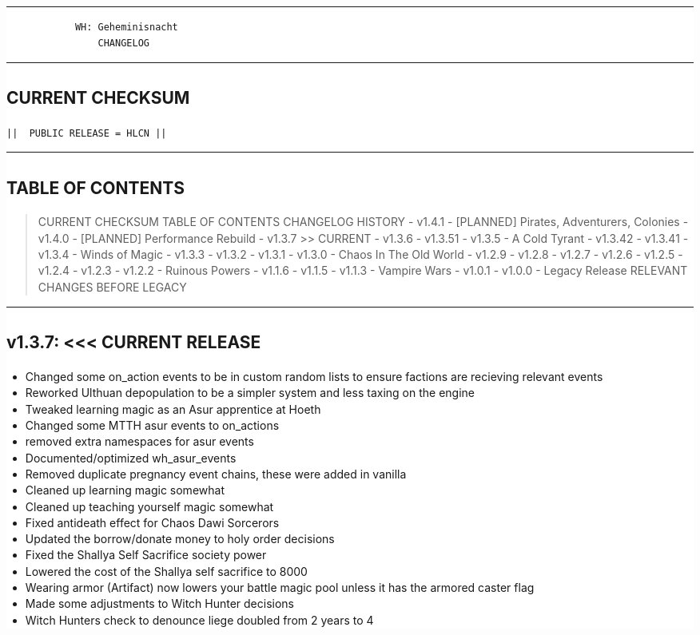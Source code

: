 ------------------------------------------------------

                WH: Geheminisnacht
                    CHANGELOG

------------------------------------------------------
CURRENT CHECKSUM
------------------------------------------------------
    ||  PUBLIC RELEASE = HLCN ||
------------------------------------------------------
TABLE OF CONTENTS
------------------------------------------------------
> CURRENT CHECKSUM
> TABLE OF CONTENTS
> CHANGELOG HISTORY
    - v1.4.1    - [PLANNED] Pirates, Adventurers, Colonies
    - v1.4.0    - [PLANNED] Performance Rebuild
    - v1.3.7    >> CURRENT
    - v1.3.6
    - v1.3.51
    - v1.3.5    - A Cold Tyrant
    - v1.3.42
    - v1.3.41
    - v1.3.4    - Winds of Magic
    - v1.3.3
    - v1.3.2
    - v1.3.1
    - v1.3.0    - Chaos In The Old World
    - v1.2.9
    - v1.2.8
    - v1.2.7
    - v1.2.6
    - v1.2.5
    - v1.2.4
    - v1.2.3
    - v1.2.2    - Ruinous Powers
    - v1.1.6
    - v1.1.5
    - v1.1.3    - Vampire Wars
    - v1.0.1
    - v1.0.0    - Legacy Release
> RELEVANT CHANGES BEFORE LEGACY
------------------------------------------------------
v1.3.7:   <<< CURRENT RELEASE
------------------------------------------------------
- Changed some on_action events to be in custom random lists to ensure factions are recieving relevant events
- Reworked Ulthuan depopulation to be a simpler system and less taxing on the engine
- Tweaked learning magic as an Asur apprentice at Hoeth
- Changed some MTTH asur events to on_actions
- removed extra namespaces for asur events
- Documented/optimized wh_asur_events
- Removed duplicate pregnancy event chains, these were added in vanilla
- Cleaned up learning magic somewhat
- Cleaned up teaching yourself magic somewhat
- Fixed antideath effect for Chaos Dawi Sorcerors
- Updated the borrow/donate money to holy order decisions
- Fixed the Shallya Self Sacrifice society power
- Lowered the cost of the Shallya self sacrifice to 8000
- Wearing armor (Artifact) now lowers your battle magic pool unless it has the armored caster flag
- Made some adjustments to Witch Hunter decisions
- Witch Hunters check to denounce liege doubled from 2 years to 4